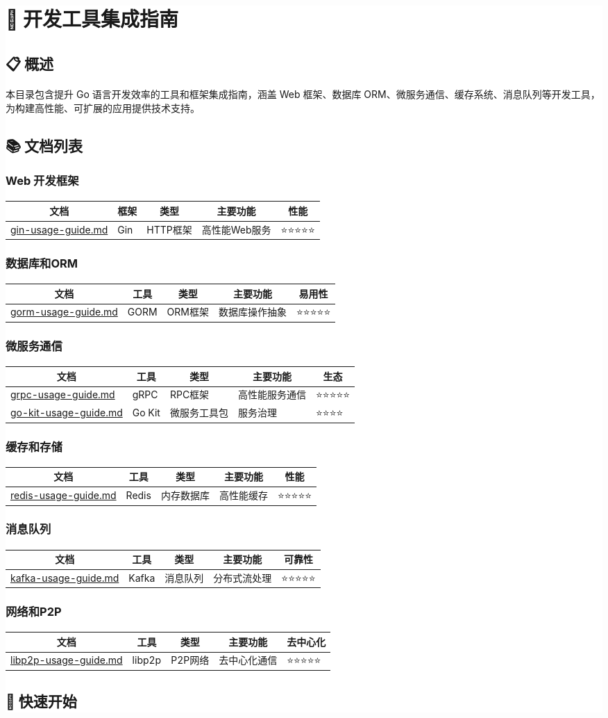 # 🔧 开发工具集成指南

## 📋 概述

本目录包含提升 Go 语言开发效率的工具和框架集成指南，涵盖 Web 框架、数据库 ORM、微服务通信、缓存系统、消息队列等开发工具，为构建高性能、可扩展的应用提供技术支持。

## 📚 文档列表

### Web 开发框架

| 文档 | 框架 | 类型 | 主要功能 | 性能 |
|------|------|------|----------|------|
| [gin-usage-guide.md](./gin-usage-guide.md) | Gin | HTTP框架 | 高性能Web服务 | ⭐⭐⭐⭐⭐ |

### 数据库和ORM

| 文档 | 工具 | 类型 | 主要功能 | 易用性 |
|------|------|------|----------|--------|
| [gorm-usage-guide.md](./gorm-usage-guide.md) | GORM | ORM框架 | 数据库操作抽象 | ⭐⭐⭐⭐⭐ |

### 微服务通信

| 文档 | 工具 | 类型 | 主要功能 | 生态 |
|------|------|------|----------|------|
| [grpc-usage-guide.md](./grpc-usage-guide.md) | gRPC | RPC框架 | 高性能服务通信 | ⭐⭐⭐⭐⭐ |
| [go-kit-usage-guide.md](./go-kit-usage-guide.md) | Go Kit | 微服务工具包 | 服务治理 | ⭐⭐⭐⭐ |

### 缓存和存储

| 文档 | 工具 | 类型 | 主要功能 | 性能 |
|------|------|------|----------|------|
| [redis-usage-guide.md](./redis-usage-guide.md) | Redis | 内存数据库 | 高性能缓存 | ⭐⭐⭐⭐⭐ |

### 消息队列

| 文档 | 工具 | 类型 | 主要功能 | 可靠性 |
|------|------|------|----------|--------|
| [kafka-usage-guide.md](./kafka-usage-guide.md) | Kafka | 消息队列 | 分布式流处理 | ⭐⭐⭐⭐⭐ |

### 网络和P2P

| 文档 | 工具 | 类型 | 主要功能 | 去中心化 |
|------|------|------|----------|----------|
| [libp2p-usage-guide.md](./libp2p-usage-guide.md) | libp2p | P2P网络 | 去中心化通信 | ⭐⭐⭐⭐⭐ |

## 🚀 快速开始
